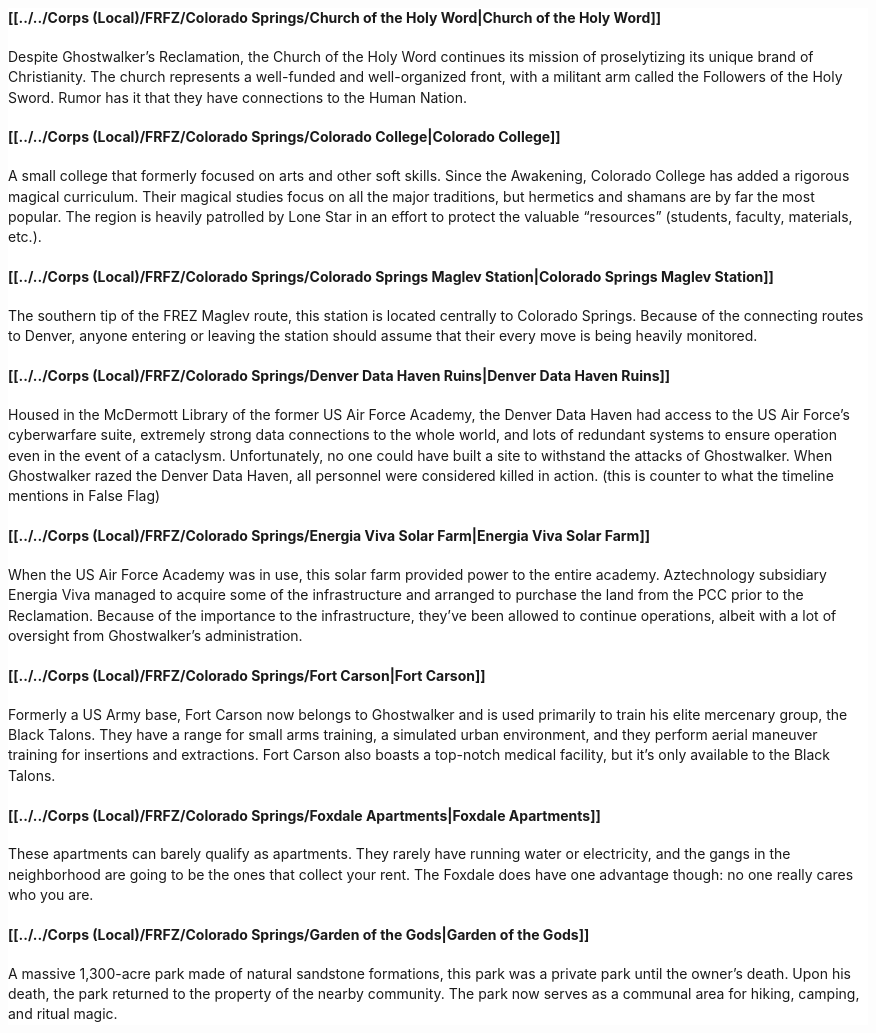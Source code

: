 #### [[../../Corps (Local)/FRFZ/Colorado Springs/Church of the Holy Word|Church of the Holy Word]]
Despite Ghostwalker’s Reclamation, the Church of the Holy Word continues its mission of proselytizing its unique brand of Christianity. The church represents a well-funded and well-organized front, with a militant arm called the Followers of the Holy Sword. Rumor has it that they have connections to the Human Nation. 

#### [[../../Corps (Local)/FRFZ/Colorado Springs/Colorado College|Colorado College]]
A small college that formerly focused on arts and other soft skills. Since the Awakening, Colorado College has added a rigorous magical curriculum. Their magical studies focus on all the major traditions, but hermetics and shamans are by far the most popular. The region is heavily patrolled by Lone Star in an effort to protect the valuable “resources” (students, faculty, materials, etc.).  

#### [[../../Corps (Local)/FRFZ/Colorado Springs/Colorado Springs Maglev Station|Colorado Springs Maglev Station]]
The southern tip of the FREZ Maglev route, this station is located centrally to Colorado Springs. Because of the connecting routes to Denver, anyone entering or leaving the station should assume that their every move is being heavily monitored.

#### [[../../Corps (Local)/FRFZ/Colorado Springs/Denver Data Haven Ruins|Denver Data Haven Ruins]]
Housed in the McDermott Library of the former US Air Force Academy, the Denver Data Haven had access to the US Air Force’s cyberwarfare suite, extremely strong data connections to the whole world, and lots of redundant systems to ensure operation even in the event of a cataclysm. Unfortunately, no one could have built a site to withstand the attacks of Ghostwalker. When Ghostwalker razed the Denver Data Haven, all personnel were considered killed in action. (this is counter to what the timeline mentions in False Flag)

#### [[../../Corps (Local)/FRFZ/Colorado Springs/Energia Viva Solar Farm|Energia Viva Solar Farm]]
When the US Air Force Academy was in use, this solar farm provided power to the entire academy. Aztechnology subsidiary Energia Viva managed to acquire some of the infrastructure and arranged to purchase the land from the PCC prior to the Reclamation. Because of the importance to the infrastructure, they’ve been allowed to continue operations, albeit with a lot of oversight from Ghostwalker’s administration.

#### [[../../Corps (Local)/FRFZ/Colorado Springs/Fort Carson|Fort Carson]]
Formerly a US Army base, Fort Carson now belongs to Ghostwalker and is used primarily to train his elite mercenary group, the Black Talons. They have a range for small arms training, a simulated urban environment, and they perform aerial maneuver training for insertions and extractions. Fort Carson also boasts a top-notch medical facility, but it’s only available to the Black Talons.

#### [[../../Corps (Local)/FRFZ/Colorado Springs/Foxdale Apartments|Foxdale Apartments]]
These apartments can barely qualify as apartments. They rarely have running water or electricity, and the gangs in the neighborhood are going to be the ones that collect your rent. The Foxdale does have one advantage though: no one really cares who you are.

#### [[../../Corps (Local)/FRFZ/Colorado Springs/Garden of the Gods|Garden of the Gods]]
A massive 1,300-acre park made of natural sandstone formations, this park was a private park until the owner’s death. Upon his death, the park returned to the property of the nearby community. The park now serves as a communal area for hiking, camping, and ritual magic. 
